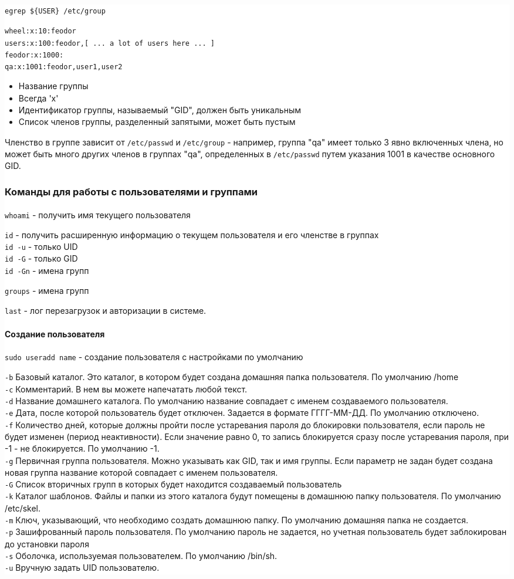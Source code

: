 `egrep ${USER} /etc/group`  

```text
wheel:x:10:feodor
users:x:100:feodor,[ ... a lot of users here ... ]
feodor:x:1000:
qa:x:1001:feodor,user1,user2
```  

* Название группы
* Всегда 'x'
* Идентификатор группы, называемый "GID", должен быть уникальным
* Список членов группы, разделенный запятыми, может быть пустым

Членство в группе зависит от `/etc/passwd` и `/etc/group` - например, группа "qa" имеет только 3 явно включенных члена, но может быть много других членов в группах "qa", определенных в `/etc/passwd` путем указания 1001 в качестве основного GID.

### Команды для работы с пользователями и группами

`whoami` - получить имя текущего пользователя

`id` - получить расширенную информацию о текущем пользователя и его членстве в группах  
`id -u` - только UID  
`id -G` - только GID  
`id -Gn` - имена групп

`groups` - имена групп

`last` - лог перезагрузок и авторизации в системе.

#### Создание пользователя

`sudo useradd name` - создание пользователя с настройками по умолчанию

`-b` Базовый каталог. Это каталог, в котором будет создана домашняя папка пользователя. По умолчанию /home  
`-с` Комментарий. В нем вы можете напечатать любой текст.  
`-d` Название домашнего каталога. По умолчанию название совпадает с именем создаваемого пользователя.  
`-e` Дата, после которой пользователь будет отключен. Задается в формате ГГГГ-ММ-ДД. По умолчанию отключено.  
`-f` Количество дней, которые должны пройти после устаревания пароля до блокировки пользователя, если пароль не будет изменен (период неактивности). Если значение равно 0, то запись блокируется сразу после устаревания пароля, при -1 - не блокируется. По умолчанию -1.  
`-g` Первичная группа пользователя. Можно указывать как GID, так и имя группы. Если параметр не задан будет создана новая группа название которой совпадает с именем пользователя.  
`-G` Список вторичных групп в которых будет находится создаваемый пользователь  
`-k` Каталог шаблонов. Файлы и папки из этого каталога будут помещены в домашнюю папку пользователя. По умолчанию /etc/skel.  
`-m` Ключ, указывающий, что необходимо создать домашнюю папку. По умолчанию домашняя папка не создается.  
`-p` Зашифрованный пароль пользователя. По умолчанию пароль не задается, но учетная пользователь будет заблокирован до установки пароля  
`-s` Оболочка, используемая пользователем. По умолчанию /bin/sh.  
`-u` Вручную задать UID пользователю.  

